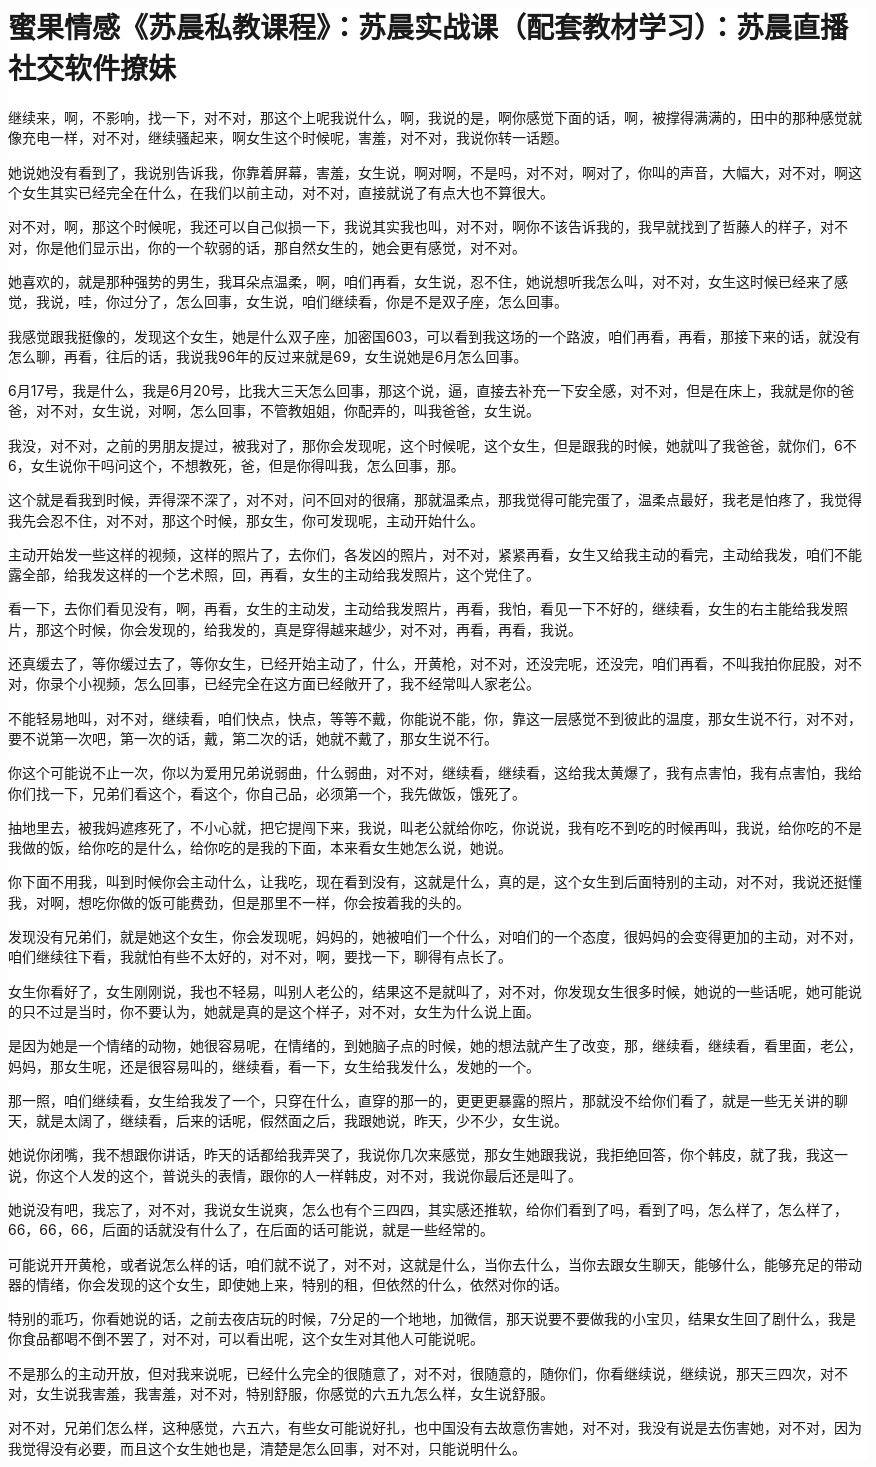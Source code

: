 # 蜜果情感《苏晨私教课程》：苏晨实战课（配套教材学习）：苏晨直播社交软件撩妹

继续来，啊，不影响，找一下，对不对，那这个上呢我说什么，啊，我说的是，啊你感觉下面的话，啊，被撑得满满的，田中的那种感觉就像充电一样，对不对，继续骚起来，啊女生这个时候呢，害羞，对不对，我说你转一话题。

她说她没有看到了，我说别告诉我，你靠着屏幕，害羞，女生说，啊对啊，不是吗，对不对，啊对了，你叫的声音，大幅大，对不对，啊这个女生其实已经完全在什么，在我们以前主动，对不对，直接就说了有点大也不算很大。

对不对，啊，那这个时候呢，我还可以自己似损一下，我说其实我也叫，对不对，啊你不该告诉我的，我早就找到了哲藤人的样子，对不对，你是他们显示出，你的一个软弱的话，那自然女生的，她会更有感觉，对不对。

她喜欢的，就是那种强势的男生，我耳朵点温柔，啊，咱们再看，女生说，忍不住，她说想听我怎么叫，对不对，女生这时候已经来了感觉，我说，哇，你过分了，怎么回事，女生说，咱们继续看，你是不是双子座，怎么回事。

我感觉跟我挺像的，发现这个女生，她是什么双子座，加密国603，可以看到我这场的一个路波，咱们再看，再看，那接下来的话，就没有怎么聊，再看，往后的话，我说我96年的反过来就是69，女生说她是6月怎么回事。

6月17号，我是什么，我是6月20号，比我大三天怎么回事，那这个说，逼，直接去补充一下安全感，对不对，但是在床上，我就是你的爸爸，对不对，女生说，对啊，怎么回事，不管教姐姐，你配弄的，叫我爸爸，女生说。

我没，对不对，之前的男朋友提过，被我对了，那你会发现呢，这个时候呢，这个女生，但是跟我的时候，她就叫了我爸爸，就你们，6不6，女生说你干吗问这个，不想教死，爸，但是你得叫我，怎么回事，那。

这个就是看我到时候，弄得深不深了，对不对，问不回对的很痛，那就温柔点，那我觉得可能完蛋了，温柔点最好，我老是怕疼了，我觉得我先会忍不住，对不对，那这个时候，那女生，你可发现呢，主动开始什么。

主动开始发一些这样的视频，这样的照片了，去你们，各发凶的照片，对不对，紧紧再看，女生又给我主动的看完，主动给我发，咱们不能露全部，给我发这样的一个艺术照，回，再看，女生的主动给我发照片，这个党住了。

看一下，去你们看见没有，啊，再看，女生的主动发，主动给我发照片，再看，我怕，看见一下不好的，继续看，女生的右主能给我发照片，那这个时候，你会发现的，给我发的，真是穿得越来越少，对不对，再看，再看，我说。

还真缓去了，等你缓过去了，等你女生，已经开始主动了，什么，开黄枪，对不对，还没完呢，还没完，咱们再看，不叫我拍你屁股，对不对，你录个小视频，怎么回事，已经完全在这方面已经敞开了，我不经常叫人家老公。

不能轻易地叫，对不对，继续看，咱们快点，快点，等等不戴，你能说不能，你，靠这一层感觉不到彼此的温度，那女生说不行，对不对，要不说第一次吧，第一次的话，戴，第二次的话，她就不戴了，那女生说不行。

你这个可能说不止一次，你以为爱用兄弟说弱曲，什么弱曲，对不对，继续看，继续看，这给我太黄爆了，我有点害怕，我有点害怕，我给你们找一下，兄弟们看这个，看这个，你自己品，必须第一个，我先做饭，饿死了。

抽地里去，被我妈遮疼死了，不小心就，把它提闯下来，我说，叫老公就给你吃，你说说，我有吃不到吃的时候再叫，我说，给你吃的不是我做的饭，给你吃的是什么，给你吃的是我的下面，本来看女生她怎么说，她说。

你下面不用我，叫到时候你会主动什么，让我吃，现在看到没有，这就是什么，真的是，这个女生到后面特别的主动，对不对，我说还挺懂我，对啊，想吃你做的饭可能费劲，但是那里不一样，你会按着我的头的。

发现没有兄弟们，就是她这个女生，你会发现呢，妈妈的，她被咱们一个什么，对咱们的一个态度，很妈妈的会变得更加的主动，对不对，咱们继续往下看，我就怕有些不太好的，对不对，啊，要找一下，聊得有点长了。

女生你看好了，女生刚刚说，我也不轻易，叫别人老公的，结果这不是就叫了，对不对，你发现女生很多时候，她说的一些话呢，她可能说的只不过是当时，你不要认为，她就是真的是这个样子，对不对，女生为什么说上面。

是因为她是一个情绪的动物，她很容易呢，在情绪的，到她脑子点的时候，她的想法就产生了改变，那，继续看，继续看，看里面，老公，妈妈，那女生呢，还是很容易叫的，继续看，看一下，女生给我发什么，发她的一个。

那一照，咱们继续看，女生给我发了一个，只穿在什么，直穿的那一的，更更更暴露的照片，那就没不给你们看了，就是一些无关讲的聊天，就是太阔了，继续看，后来的话呢，假然面之后，我跟她说，昨天，少不少，女生说。

她说你闭嘴，我不想跟你讲话，昨天的话都给我弄哭了，我说你几次来感觉，那女生她跟我说，我拒绝回答，你个韩皮，就了我，我这一说，你这个人发的这个，普说头的表情，跟你的人一样韩皮，对不对，我说你最后还是叫了。

她说没有吧，我忘了，对不对，我说女生说爽，怎么也有个三四四，其实感还推软，给你们看到了吗，看到了吗，怎么样了，怎么样了，66，66，66，后面的话就没有什么了，在后面的话可能说，就是一些经常的。

可能说开开黄枪，或者说怎么样的话，咱们就不说了，对不对，这就是什么，当你去什么，当你去跟女生聊天，能够什么，能够充足的带动器的情绪，你会发现的这个女生，即使她上来，特别的租，但依然的什么，依然对你的话。

特别的乖巧，你看她说的话，之前去夜店玩的时候，7分足的一个地地，加微信，那天说要不要做我的小宝贝，结果女生回了剧什么，我是你食品都喝不倒不罢了，对不对，可以看出呢，这个女生对其他人可能说呢。

不是那么的主动开放，但对我来说呢，已经什么完全的很随意了，对不对，很随意的，随你们，你看继续说，继续说，那天三四次，对不对，女生说我害羞，我害羞，对不对，特别舒服，你感觉的六五九怎么样，女生说舒服。

对不对，兄弟们怎么样，这种感觉，六五六，有些女可能说好扎，也中国没有去故意伤害她，对不对，我没有说是去伤害她，对不对，因为我觉得没有必要，而且这个女生她也是，清楚是怎么回事，对不对，只能说明什么。
